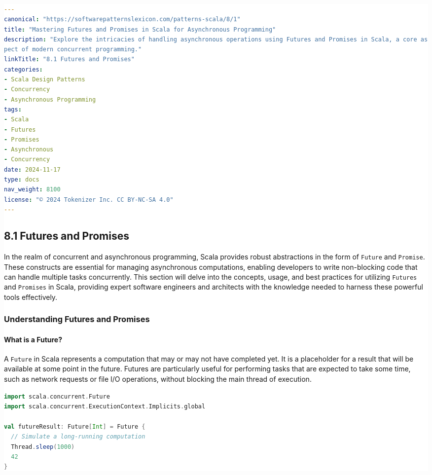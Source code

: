 ```yaml
---
canonical: "https://softwarepatternslexicon.com/patterns-scala/8/1"
title: "Mastering Futures and Promises in Scala for Asynchronous Programming"
description: "Explore the intricacies of handling asynchronous operations using Futures and Promises in Scala, a core aspect of modern concurrent programming."
linkTitle: "8.1 Futures and Promises"
categories:
- Scala Design Patterns
- Concurrency
- Asynchronous Programming
tags:
- Scala
- Futures
- Promises
- Asynchronous
- Concurrency
date: 2024-11-17
type: docs
nav_weight: 8100
license: "© 2024 Tokenizer Inc. CC BY-NC-SA 4.0"
---
```


## 8.1 Futures and Promises

In the realm of concurrent and asynchronous programming, Scala provides robust abstractions in the form of `Future` and `Promise`. These constructs are essential for managing asynchronous computations, enabling developers to write non-blocking code that can handle multiple tasks concurrently. This section will delve into the concepts, usage, and best practices for utilizing `Futures` and `Promises` in Scala, providing expert software engineers and architects with the knowledge needed to harness these powerful tools effectively.

### Understanding Futures and Promises

#### What is a Future?

A `Future` in Scala represents a computation that may or may not have completed yet. It is a placeholder for a result that will be available at some point in the future. Futures are particularly useful for performing tasks that are expected to take some time, such as network requests or file I/O operations, without blocking the main thread of execution.

```scala
import scala.concurrent.Future
import scala.concurrent.ExecutionContext.Implicits.global

val futureResult: Future[Int] = Future {
  // Simulate a long-running computation
  Thread.sleep(1000)
  42
}
```
